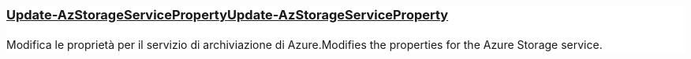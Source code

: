 ### [<span data-ttu-id="85eba-376">Update-AzStorageServiceProperty</span><span class="sxs-lookup"><span data-stu-id="85eba-376">Update-AzStorageServiceProperty</span></span>](Update-AzStorageServiceProperty.md)
<span data-ttu-id="85eba-377">Modifica le proprietà per il servizio di archiviazione di Azure.</span><span class="sxs-lookup"><span data-stu-id="85eba-377">Modifies the properties for the Azure Storage service.</span></span>

